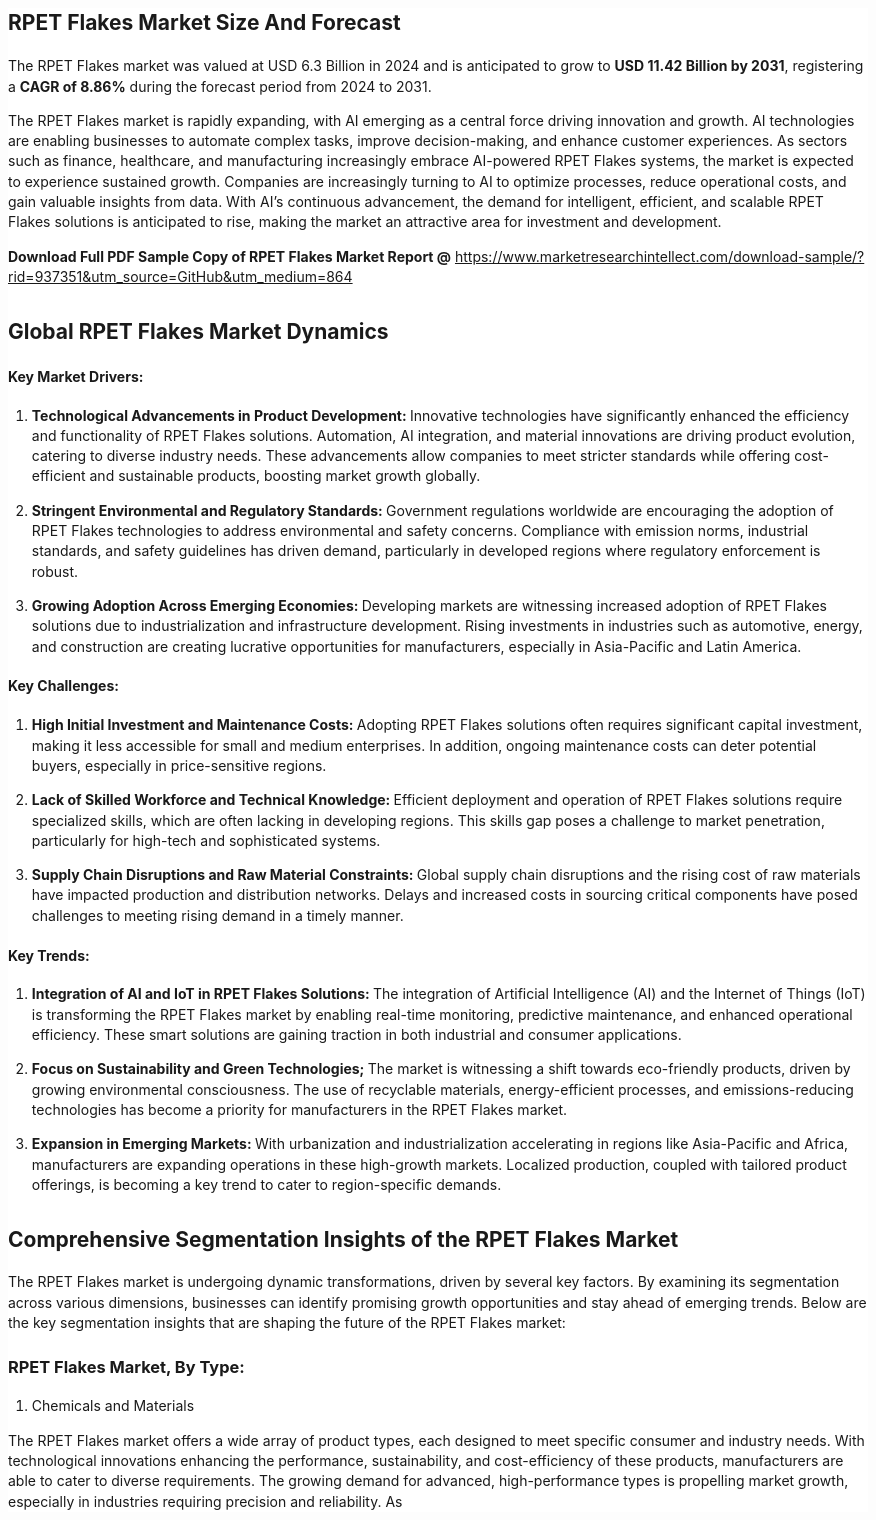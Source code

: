 <h2>RPET Flakes Market Size And Forecast</h2><p>The RPET Flakes market was valued at USD 6.3 Billion in 2024 and is anticipated to grow to <strong>USD 11.42 Billion by 2031</strong>, registering a <strong>CAGR of 8.86%</strong> during the forecast period from 2024 to 2031.</p><p>The RPET Flakes market is rapidly expanding, with AI emerging as a central force driving innovation and growth. AI technologies are enabling businesses to automate complex tasks, improve decision-making, and enhance customer experiences. As sectors such as finance, healthcare, and manufacturing increasingly embrace AI-powered RPET Flakes systems, the market is expected to experience sustained growth. Companies are increasingly turning to AI to optimize processes, reduce operational costs, and gain valuable insights from data. With AI’s continuous advancement, the demand for intelligent, efficient, and scalable RPET Flakes solutions is anticipated to rise, making the market an attractive area for investment and development.</p><p><strong>Download Full PDF Sample Copy of RPET Flakes Market Report @</strong>&nbsp;<a href="https://www.marketresearchintellect.com/download-sample/?rid=937351&amp;utm_source=GitHub&amp;utm_medium=864">https://www.marketresearchintellect.com/download-sample/?rid=937351&amp;utm_source=GitHub&amp;utm_medium=864</a></p><h2>Global RPET Flakes Market Dynamics</h2><h4><strong>Key Market Drivers:</strong></h4><ol><li><p><strong>Technological Advancements in Product Development:&nbsp;</strong>Innovative technologies have significantly enhanced the efficiency and functionality of RPET Flakes solutions. Automation, AI integration, and material innovations are driving product evolution, catering to diverse industry needs. These advancements allow companies to meet stricter standards while offering cost-efficient and sustainable products, boosting market growth globally.</p></li><li><p><strong>Stringent Environmental and Regulatory Standards:&nbsp;</strong>Government regulations worldwide are encouraging the adoption of RPET Flakes technologies to address environmental and safety concerns. Compliance with emission norms, industrial standards, and safety guidelines has driven demand, particularly in developed regions where regulatory enforcement is robust.</p></li><li><p><strong>Growing Adoption Across Emerging Economies:&nbsp;</strong>Developing markets are witnessing increased adoption of RPET Flakes solutions due to industrialization and infrastructure development. Rising investments in industries such as automotive, energy, and construction are creating lucrative opportunities for manufacturers, especially in Asia-Pacific and Latin America.</p></li></ol><h4><strong>Key Challenges:</strong></h4><ol><li><p><strong>High Initial Investment and Maintenance Costs:&nbsp;</strong>Adopting RPET Flakes solutions often requires significant capital investment, making it less accessible for small and medium enterprises. In addition, ongoing maintenance costs can deter potential buyers, especially in price-sensitive regions.</p></li><li><p><strong>Lack of Skilled Workforce and Technical Knowledge:&nbsp;</strong>Efficient deployment and operation of RPET Flakes solutions require specialized skills, which are often lacking in developing regions. This skills gap poses a challenge to market penetration, particularly for high-tech and sophisticated systems.</p></li><li><p><strong>Supply Chain Disruptions and Raw Material Constraints:&nbsp;</strong>Global supply chain disruptions and the rising cost of raw materials have impacted production and distribution networks. Delays and increased costs in sourcing critical components have posed challenges to meeting rising demand in a timely manner.</p></li></ol><h4><strong>Key Trends:</strong></h4><ol><li><p><strong>Integration of AI and IoT in RPET Flakes Solutions:&nbsp;</strong>The integration of Artificial Intelligence (AI) and the Internet of Things (IoT) is transforming the RPET Flakes market by enabling real-time monitoring, predictive maintenance, and enhanced operational efficiency. These smart solutions are gaining traction in both industrial and consumer applications.</p></li><li><p><strong>Focus on Sustainability and Green Technologies;&nbsp;</strong>The market is witnessing a shift towards eco-friendly products, driven by growing environmental consciousness. The use of recyclable materials, energy-efficient processes, and emissions-reducing technologies has become a priority for manufacturers in the RPET Flakes market.</p></li><li><p><strong>Expansion in Emerging Markets:&nbsp;</strong>With urbanization and industrialization accelerating in regions like Asia-Pacific and Africa, manufacturers are expanding operations in these high-growth markets. Localized production, coupled with tailored product offerings, is becoming a key trend to cater to region-specific demands.</p></li></ol><div class="article-main__content" data-test-id="publishing-text-block"><h2>Comprehensive Segmentation Insights of the RPET Flakes Market</h2><p>The RPET Flakes market is undergoing dynamic transformations, driven by several key factors. By examining its segmentation across various dimensions, businesses can identify promising growth opportunities and stay ahead of emerging trends. Below are the key segmentation insights that are shaping the future of the RPET Flakes market:</p><h3><strong>RPET Flakes Market, By Type:<br /></strong></h3><ol><li>Chemicals and Materials</li></ol><p>The RPET Flakes market offers a wide array of product types, each designed to meet specific consumer and industry needs. With technological innovations enhancing the performance, sustainability, and cost-efficiency of these products, manufacturers are able to cater to diverse requirements. The growing demand for advanced, high-performance types is propelling market growth, especially in industries requiring precision and reliability. As